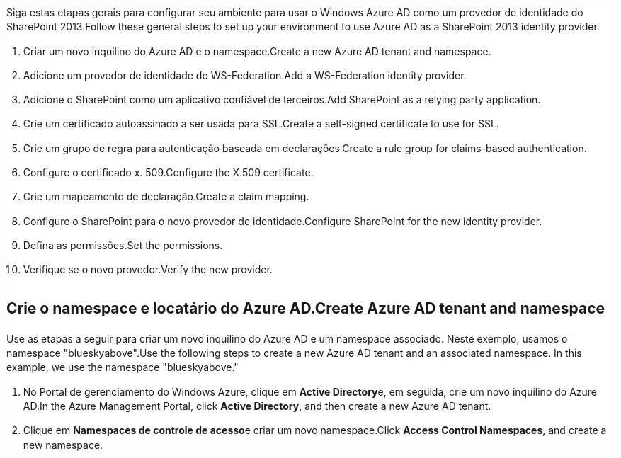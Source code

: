 <span data-ttu-id="d9f90-119">Siga estas etapas gerais para configurar seu ambiente para usar o Windows Azure AD como um provedor de identidade do SharePoint 2013.</span><span class="sxs-lookup"><span data-stu-id="d9f90-119">Follow these general steps to set up your environment to use Azure AD as a SharePoint 2013 identity provider.</span></span>
  
1. <span data-ttu-id="d9f90-120">Criar um novo inquilino do Azure AD e o namespace.</span><span class="sxs-lookup"><span data-stu-id="d9f90-120">Create a new Azure AD tenant and namespace.</span></span>
    
2. <span data-ttu-id="d9f90-121">Adicione um provedor de identidade do WS-Federation.</span><span class="sxs-lookup"><span data-stu-id="d9f90-121">Add a WS-Federation identity provider.</span></span>
    
3. <span data-ttu-id="d9f90-122">Adicione o SharePoint como um aplicativo confiável de terceiros.</span><span class="sxs-lookup"><span data-stu-id="d9f90-122">Add SharePoint as a relying party application.</span></span>
    
4. <span data-ttu-id="d9f90-123">Crie um certificado autoassinado a ser usada para SSL.</span><span class="sxs-lookup"><span data-stu-id="d9f90-123">Create a self-signed certificate to use for SSL.</span></span>
    
5. <span data-ttu-id="d9f90-124">Crie um grupo de regra para autenticação baseada em declarações.</span><span class="sxs-lookup"><span data-stu-id="d9f90-124">Create a rule group for claims-based authentication.</span></span>
    
6. <span data-ttu-id="d9f90-125">Configure o certificado x. 509.</span><span class="sxs-lookup"><span data-stu-id="d9f90-125">Configure the X.509 certificate.</span></span>
    
7. <span data-ttu-id="d9f90-126">Crie um mapeamento de declaração.</span><span class="sxs-lookup"><span data-stu-id="d9f90-126">Create a claim mapping.</span></span>
    
8. <span data-ttu-id="d9f90-127">Configure o SharePoint para o novo provedor de identidade.</span><span class="sxs-lookup"><span data-stu-id="d9f90-127">Configure SharePoint for the new identity provider.</span></span>
    
9. <span data-ttu-id="d9f90-128">Defina as permissões.</span><span class="sxs-lookup"><span data-stu-id="d9f90-128">Set the permissions.</span></span>
    
10. <span data-ttu-id="d9f90-129">Verifique se o novo provedor.</span><span class="sxs-lookup"><span data-stu-id="d9f90-129">Verify the new provider.</span></span>
    
## <a name="create-azure-ad-tenant-and-namespace"></a><span data-ttu-id="d9f90-130">Crie o namespace e locatário do Azure AD.</span><span class="sxs-lookup"><span data-stu-id="d9f90-130">Create Azure AD tenant and namespace</span></span>

<span data-ttu-id="d9f90-p103">Use as etapas a seguir para criar um novo inquilino do Azure AD e um namespace associado. Neste exemplo, usamos o namespace "blueskyabove".</span><span class="sxs-lookup"><span data-stu-id="d9f90-p103">Use the following steps to create a new Azure AD tenant and an associated namespace. In this example, we use the namespace "blueskyabove."</span></span> 
  
1. <span data-ttu-id="d9f90-133">No Portal de gerenciamento do Windows Azure, clique em **Active Directory**e, em seguida, crie um novo inquilino do Azure AD.</span><span class="sxs-lookup"><span data-stu-id="d9f90-133">In the Azure Management Portal, click **Active Directory**, and then create a new Azure AD tenant.</span></span>
    
2. <span data-ttu-id="d9f90-134">Clique em **Namespaces de controle de acesso**e criar um novo namespace.</span><span class="sxs-lookup"><span data-stu-id="d9f90-134">Click **Access Control Namespaces**, and create a new namespace.</span></span> 
    